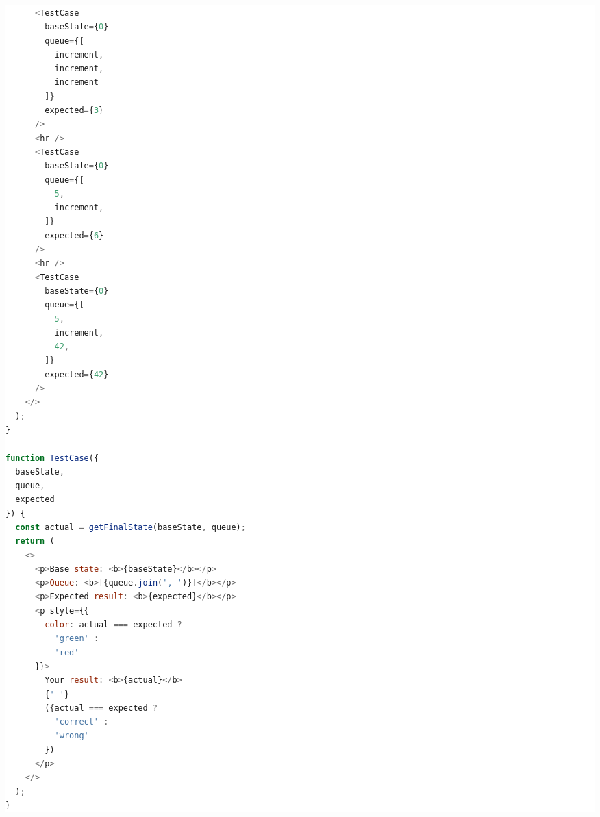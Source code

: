 ```js src/App.js
      <TestCase
        baseState={0}
        queue={[
          increment,
          increment,
          increment
        ]}
        expected={3}
      />
      <hr />
      <TestCase
        baseState={0}
        queue={[
          5,
          increment,
        ]}
        expected={6}
      />
      <hr />
      <TestCase
        baseState={0}
        queue={[
          5,
          increment,
          42,
        ]}
        expected={42}
      />
    </>
  );
}

function TestCase({
  baseState,
  queue,
  expected
}) {
  const actual = getFinalState(baseState, queue);
  return (
    <>
      <p>Base state: <b>{baseState}</b></p>
      <p>Queue: <b>[{queue.join(', ')}]</b></p>
      <p>Expected result: <b>{expected}</b></p>
      <p style={{
        color: actual === expected ?
          'green' :
          'red'
      }}>
        Your result: <b>{actual}</b>
        {' '}
        ({actual === expected ?
          'correct' :
          'wrong'
        })
      </p>
    </>
  );
}
```
